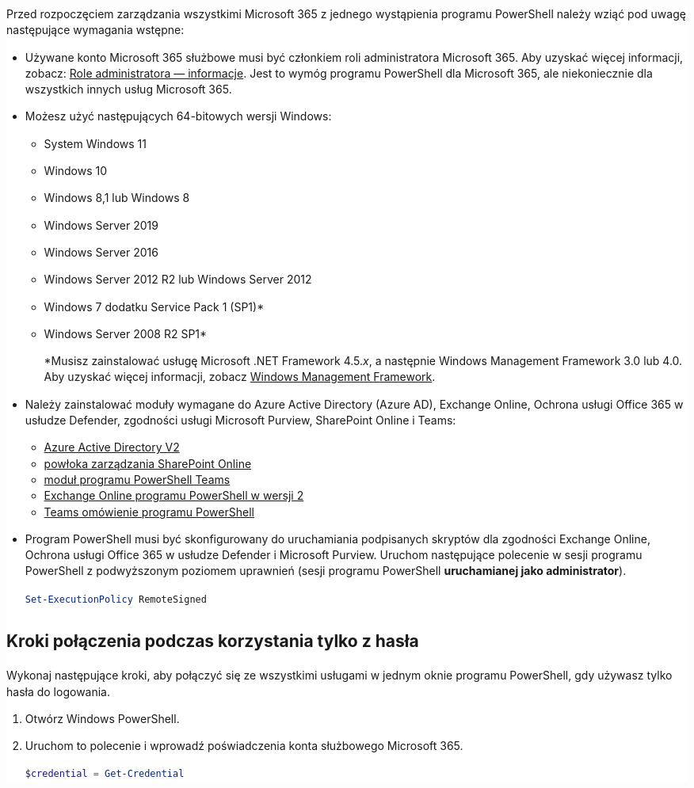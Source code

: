 Przed rozpoczęciem zarządzania wszystkimi Microsoft 365 z jednego wystąpienia programu PowerShell należy wziąć pod uwagę następujące wymagania wstępne:

- Używane konto Microsoft 365 służbowe musi być członkiem roli administratora Microsoft 365. Aby uzyskać więcej informacji, zobacz: [Role administratora — informacje](../admin/add-users/about-admin-roles.md). Jest to wymóg programu PowerShell dla Microsoft 365, ale niekoniecznie dla wszystkich innych usług Microsoft 365.

- Możesz użyć następujących 64-bitowych wersji Windows:
  - System Windows 11
  - Windows 10
  - Windows 8,1 lub Windows 8
  - Windows Server 2019
  - Windows Server 2016
  - Windows Server 2012 R2 lub Windows Server 2012
  - Windows 7 dodatku Service Pack 1 (SP1)*
  - Windows Server 2008 R2 SP1*

    \*Musisz zainstalować usługę Microsoft .NET Framework 4.5.*x*, a następnie Windows Management Framework 3.0 lub 4.0. Aby uzyskać więcej informacji, zobacz [Windows Management Framework](/powershell/scripting/windows-powershell/wmf/overview).

- Należy zainstalować moduły wymagane do Azure Active Directory (Azure AD), Exchange Online, Ochrona usługi Office 365 w usłudze Defender, zgodności usługi Microsoft Purview, SharePoint Online i Teams:

  - [Azure Active Directory V2](connect-to-microsoft-365-powershell.md#connect-with-the-azure-active-directory-powershell-for-graph-module)
  - [powłoka zarządzania SharePoint Online](https://go.microsoft.com/fwlink/p/?LinkId=255251)
  - [moduł programu PowerShell Teams](/microsoftteams/teams-powershell-overview)
  - [Exchange Online programu PowerShell w wersji 2](/powershell/exchange/exchange-online-powershell-v2#install-and-maintain-the-exchange-online-powershell-v2-module)
  - [Teams omówienie programu PowerShell](/microsoftteams/teams-powershell-overview)

- Program PowerShell musi być skonfigurowany do uruchamiania podpisanych skryptów dla zgodności Exchange Online, Ochrona usługi Office 365 w usłudze Defender i Microsoft Purview. Uruchom następujące polecenie w sesji programu PowerShell z podwyższonym poziomem uprawnień (sesji programu PowerShell **uruchamianej jako administrator**).

   ```powershell
   Set-ExecutionPolicy RemoteSigned
   ```

## <a name="connection-steps-when-using-just-a-password"></a>Kroki połączenia podczas korzystania tylko z hasła

Wykonaj następujące kroki, aby połączyć się ze wszystkimi usługami w jednym oknie programu PowerShell, gdy używasz tylko hasła do logowania.

1. Otwórz Windows PowerShell.

2. Uruchom to polecenie i wprowadź poświadczenia konta służbowego Microsoft 365.

   ```powershell
   $credential = Get-Credential
   ```
